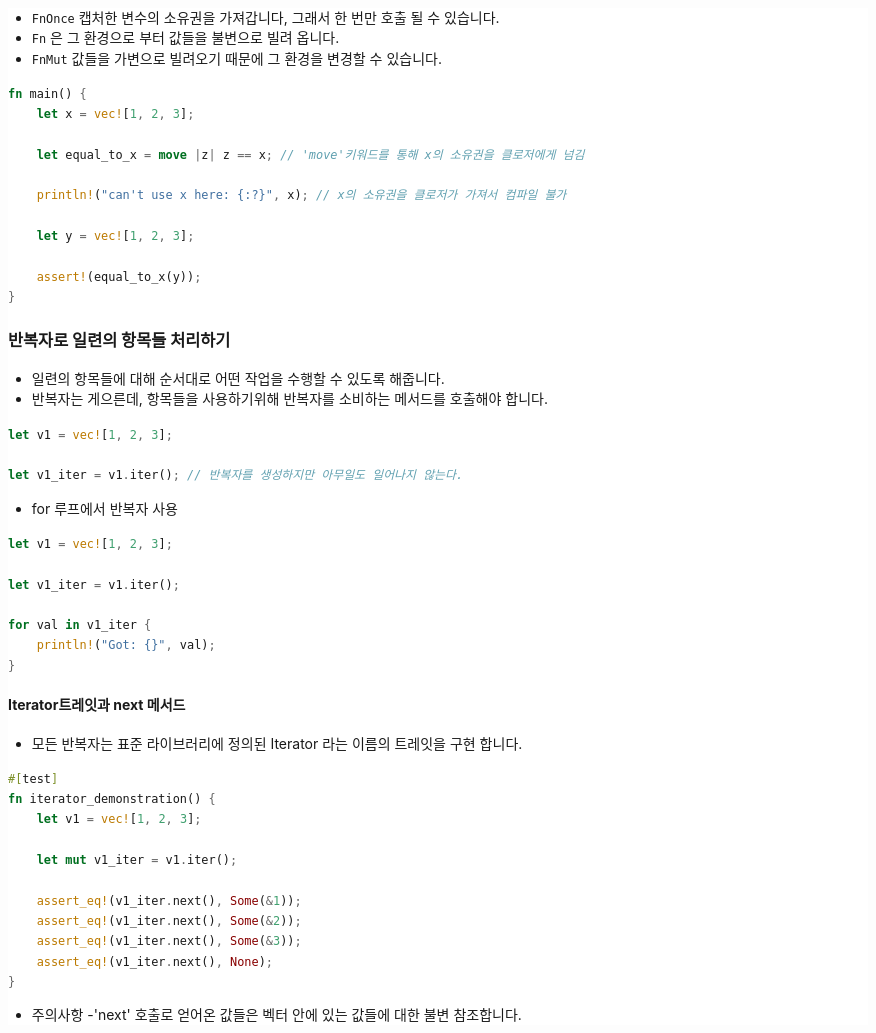 - `FnOnce` 캡처한 변수의 소유권을 가져갑니다, 그래서 한 번만 호출 될 수 있습니다.
- `Fn` 은 그 환경으로 부터 값들을 불변으로 빌려 옵니다.
- `FnMut` 값들을 가변으로 빌려오기 때문에 그 환경을 변경할 수 있습니다.


``` rust
fn main() {
    let x = vec![1, 2, 3];

    let equal_to_x = move |z| z == x; // 'move'키워드를 통해 x의 소유권을 클로저에게 넘김 

    println!("can't use x here: {:?}", x); // x의 소유권을 클로저가 가져서 컴파일 불가

    let y = vec![1, 2, 3];

    assert!(equal_to_x(y));
}
```

### 반복자로 일련의 항목들 처리하기
 * 일련의 항목들에 대해 순서대로 어떤 작업을 수행할 수 있도록 해줍니다.
 * 반복자는 게으른데, 항목들을 사용하기위해 반복자를 소비하는 메서드를 호출해야 합니다.
``` rust
let v1 = vec![1, 2, 3];

let v1_iter = v1.iter(); // 반복자를 생성하지만 아무일도 일어나지 않는다. 
```
* for 루프에서 반복자 사용
```rust
let v1 = vec![1, 2, 3];

let v1_iter = v1.iter();

for val in v1_iter {
    println!("Got: {}", val);
}
```

#### Iterator트레잇과 next 메서드
 * 모든 반복자는 표준 라이브러리에 정의된 Iterator 라는 이름의 트레잇을 구현 합니다.
``` rust
#[test]
fn iterator_demonstration() {
    let v1 = vec![1, 2, 3];

    let mut v1_iter = v1.iter();

    assert_eq!(v1_iter.next(), Some(&1));
    assert_eq!(v1_iter.next(), Some(&2));
    assert_eq!(v1_iter.next(), Some(&3));
    assert_eq!(v1_iter.next(), None);
}
```
 * 주의사항
    -'next' 호출로 얻어온 값들은 벡터 안에 있는 값들에 대한 불변 참조합니다.
